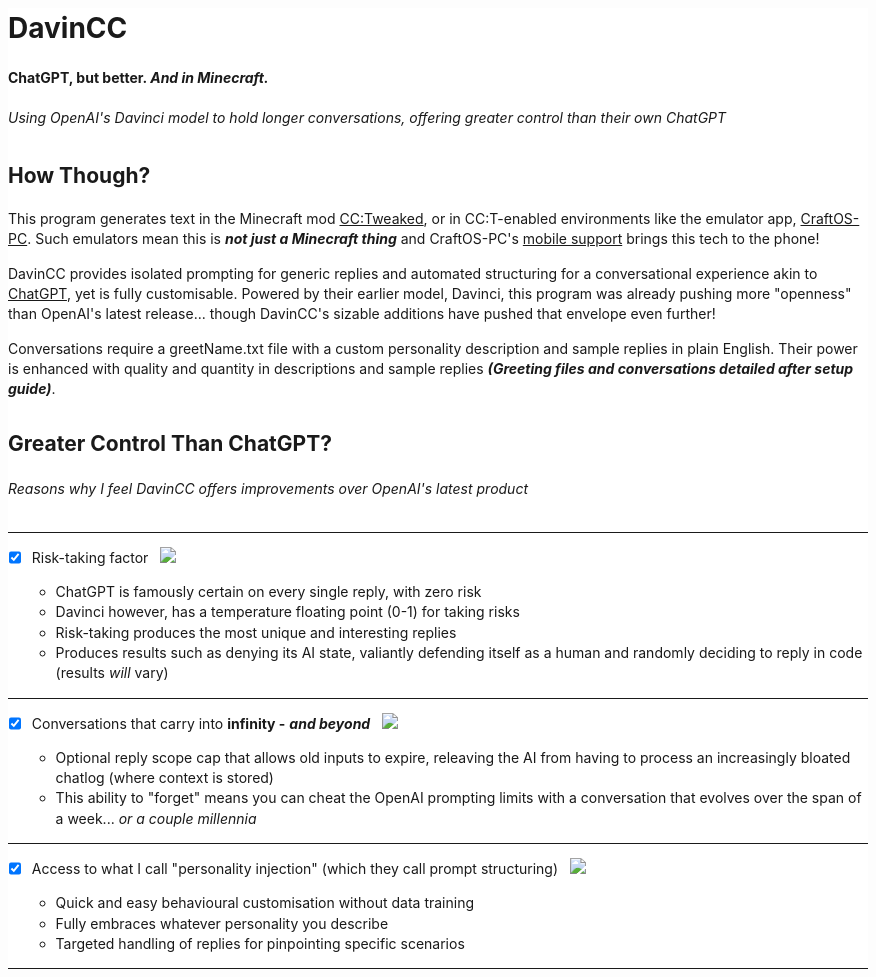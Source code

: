 # DavinCC

#### ChatGPT, but better. _And in Minecraft._

###### Using OpenAI's Davinci model to hold longer conversations, offering greater control than their own ChatGPT

## How Though?

This program generates text in the Minecraft mod [CC:Tweaked](https://tweaked.cc/), or in CC:T-enabled environments like the emulator app, [CraftOS-PC](https://www.craftos-pc.cc/). Such emulators mean this is **_not just a Minecraft thing_** and CraftOS-PC's [mobile support](https://apps.apple.com/us/app/craftos-pc/id1565893014) brings this tech to the phone!

DavinCC provides isolated prompting for generic replies and automated structuring for a conversational experience akin to [ChatGPT](https://chat.openai.com/chat), yet is fully customisable. Powered by their earlier model, Davinci, this program was already pushing more "openness" than OpenAI's latest release... though DavinCC's sizable additions have pushed that envelope even further!

Conversations require a greetName.txt file with a custom personality description and sample replies in plain English. Their power is enhanced with quality and quantity in descriptions and sample replies **_(Greeting files and conversations detailed after setup guide)_**.

## Greater Control Than ChatGPT?

###### Reasons why I feel DavinCC offers improvements over OpenAI's latest product

---

- [x] Risk-taking factor <span>&nbsp;</span> <img width="25px" src="https://github.com/LDexter/fontawesome/blob/main/DavinCC/dice.svg">

  - ChatGPT is famously certain on every single reply, with zero risk
  - Davinci however, has a temperature floating point (0-1) for taking risks
  - Risk-taking produces the most unique and interesting replies
  - Produces results such as denying its AI state, valiantly defending itself as a human and randomly deciding to reply in code (results _will_ vary)

---

- [x] Conversations that carry into **infinity -** **_and beyond_** <span>&nbsp;</span> <img width="25px" src="https://github.com/LDexter/fontawesome/blob/main/DavinCC/planet-ringed.svg">

  - Optional reply scope cap that allows old inputs to expire, releaving the AI from having to process an increasingly bloated chatlog (where context is stored)
  - This ability to "forget" means you can cheat the OpenAI prompting limits with a conversation that evolves over the span of a week... _or a couple millennia_

---

- [x] Access to what I call "personality injection" (which they call prompt structuring) <span>&nbsp;</span> <img width="25px" src="https://github.com/LDexter/fontawesome/blob/main/DavinCC/syringe.svg">

  - Quick and easy behavioural customisation without data training
  - Fully embraces whatever personality you describe
  - Targeted handling of replies for pinpointing specific scenarios

---